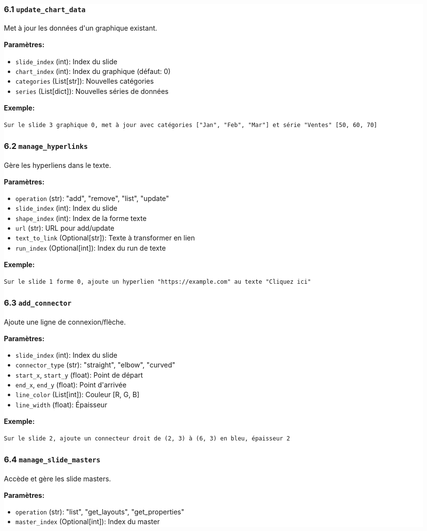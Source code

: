 ### 6.1 `update_chart_data`
Met à jour les données d'un graphique existant.

**Paramètres:**
- `slide_index` (int): Index du slide
- `chart_index` (int): Index du graphique (défaut: 0)
- `categories` (List[str]): Nouvelles catégories
- `series` (List[dict]): Nouvelles séries de données

**Exemple:**
```
Sur le slide 3 graphique 0, met à jour avec catégories ["Jan", "Feb", "Mar"] et série "Ventes" [50, 60, 70]
```

### 6.2 `manage_hyperlinks`
Gère les hyperliens dans le texte.

**Paramètres:**
- `operation` (str): "add", "remove", "list", "update"
- `slide_index` (int): Index du slide
- `shape_index` (int): Index de la forme texte
- `url` (str): URL pour add/update
- `text_to_link` (Optional[str]): Texte à transformer en lien
- `run_index` (Optional[int]): Index du run de texte

**Exemple:**
```
Sur le slide 1 forme 0, ajoute un hyperlien "https://example.com" au texte "Cliquez ici"
```

### 6.3 `add_connector`
Ajoute une ligne de connexion/flèche.

**Paramètres:**
- `slide_index` (int): Index du slide
- `connector_type` (str): "straight", "elbow", "curved"
- `start_x`, `start_y` (float): Point de départ
- `end_x`, `end_y` (float): Point d'arrivée
- `line_color` (List[int]): Couleur [R, G, B]
- `line_width` (float): Épaisseur

**Exemple:**
```
Sur le slide 2, ajoute un connecteur droit de (2, 3) à (6, 3) en bleu, épaisseur 2
```

### 6.4 `manage_slide_masters`
Accède et gère les slide masters.

**Paramètres:**
- `operation` (str): "list", "get_layouts", "get_properties"
- `master_index` (Optional[int]): Index du master
